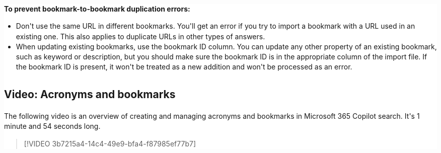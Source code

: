 **To prevent bookmark-to-bookmark duplication errors:**

- Don't use the same URL in different bookmarks. You'll get an error if you try to import a bookmark with a URL used in an existing one. This also applies to duplicate URLs in other types of answers.
- When updating existing bookmarks, use the bookmark ID column. You can update any other property of an existing bookmark, such as keyword or description, but you should make sure the bookmark ID is in the appropriate column of the import file. If the bookmark ID is present, it won't be treated as a new addition and won't be processed as an error.

## Video: Acronyms and bookmarks

The following video is an overview of creating and managing acronyms and bookmarks in Microsoft 365 Copilot search. It's 1 minute and 54 seconds long.

> [!VIDEO 3b7215a4-14c4-49e9-bfa4-f87985ef77b7]
